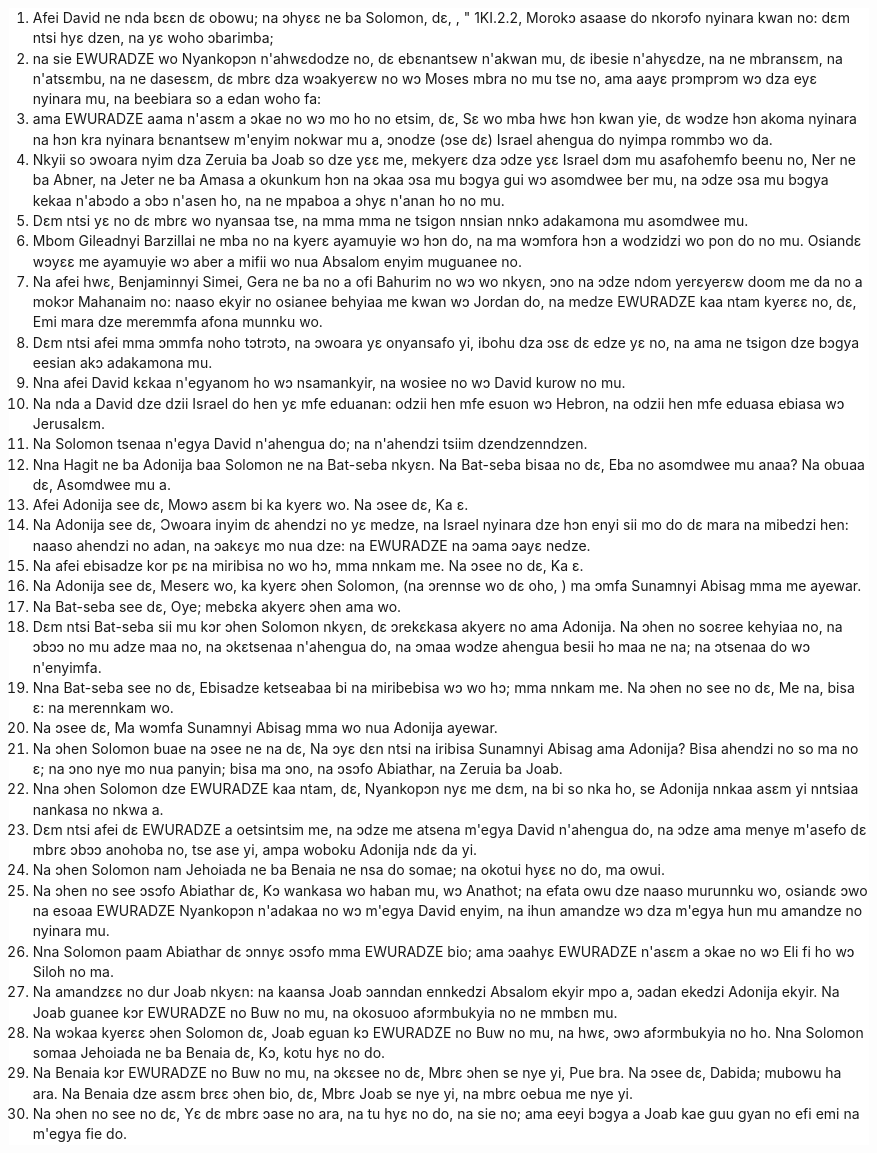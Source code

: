 1. Afei David ne nda bɛɛn dɛ obowu; na ɔhyɛɛ ne ba Solomon, dɛ, , "
1KI.2.2, Morokɔ asaase do nkorɔfo nyinara kwan no: dɛm ntsi hyɛ dzen, na yɛ woho ɔbarimba;
3. na sie EWURADZE wo Nyankopɔn n'ahwɛdodze no, dɛ ebɛnantsew n'akwan mu, dɛ ibesie n'ahyɛdze, na ne mbransɛm, na n'atsɛmbu, na ne dasesɛm, dɛ mbrɛ dza wɔakyerɛw no wɔ Moses mbra no mu tse no, ama aayɛ prɔmprɔm wɔ dza eyɛ nyinara mu, na beebiara so a edan woho fa:
4. ama EWURADZE aama n'asɛm a ɔkae no wɔ mo ho no etsim, dɛ, Sɛ wo mba hwɛ hɔn kwan yie, dɛ wɔdze hɔn akoma nyinara na hɔn kra nyinara bɛnantsew m'enyim nokwar mu a, ɔnodze (ɔse dɛ) Israel ahengua do nyimpa rommbɔ wo da.
5. Nkyii so ɔwoara nyim dza Zeruia ba Joab so dze yɛɛ me, mekyerɛ dza ɔdze yɛɛ Israel dɔm mu asafohemfo beenu no, Ner ne ba Abner, na Jeter ne ba Amasa a okunkum hɔn na ɔkaa ɔsa mu bɔgya gui wɔ asomdwee ber mu, na ɔdze ɔsa mu bɔgya kekaa n'abɔdo a ɔbɔ n'asen ho, na ne mpaboa a ɔhyɛ n'anan ho no mu.
6. Dɛm ntsi yɛ no dɛ mbrɛ wo nyansaa tse, na mma mma ne tsigon nnsian nnkɔ adakamona mu asomdwee mu.
7. Mbom Gileadnyi Barzillai ne mba no na kyerɛ ayamuyie wɔ hɔn do, na ma wɔmfora hɔn a wodzidzi wo pon do no mu. Osiandɛ wɔyɛɛ me ayamuyie wɔ aber a mifii wo nua Absalom enyim muguanee no.
8. Na afei hwɛ, Benjaminnyi Simei, Gera ne ba no a ofi Bahurim no wɔ wo nkyɛn, ɔno na ɔdze ndom yerɛyerɛw doom me da no a mokɔr Mahanaim no: naaso ekyir no osianee behyiaa me kwan wɔ Jordan do, na medze EWURADZE kaa ntam kyerɛɛ no, dɛ, Emi mara dze meremmfa afona munnku wo.
9. Dɛm ntsi afei mma ɔmmfa noho tɔtrɔtɔ, na ɔwoara yɛ onyansafo yi, ibohu dza ɔsɛ dɛ edze yɛ no, na ama ne tsigon dze bɔgya eesian akɔ adakamona mu.
10. Nna afei David kɛkaa n'egyanom ho wɔ nsamankyir, na wosiee no wɔ David kurow no mu.
11. Na nda a David dze dzii Israel do hen yɛ mfe eduanan: odzii hen mfe esuon wɔ Hebron, na odzii hen mfe eduasa ebiasa wɔ Jerusalɛm.
12. Na Solomon tsenaa n'egya David n'ahengua do; na n'ahendzi tsiim dzendzenndzen.
13. Nna Hagit ne ba Adonija baa Solomon ne na Bat-seba nkyɛn. Na Bat-seba bisaa no dɛ, Eba no asomdwee mu anaa? Na obuaa dɛ, Asomdwee mu a.
14. Afei Adonija see dɛ, Mowɔ asɛm bi ka kyerɛ wo. Na ɔsee dɛ, Ka ɛ.
15. Na Adonija see dɛ, Ɔwoara inyim dɛ ahendzi no yɛ medze, na Israel nyinara dze hɔn enyi sii mo do dɛ mara na mibedzi hen: naaso ahendzi no adan, na ɔakɛyɛ mo nua dze: na EWURADZE na ɔama ɔayɛ nedze.
16. Na afei ebisadze kor pɛ na miribisa no wo hɔ, mma nnkam me. Na ɔsee no dɛ, Ka ɛ.
17. Na Adonija see dɛ, Meserɛ wo, ka kyerɛ ɔhen Solomon, (na ɔrennse wo dɛ oho, ) ma ɔmfa Sunamnyi Abisag mma me ayewar.
18. Na Bat-seba see dɛ, Oye; mebɛka akyerɛ ɔhen ama wo.
19. Dɛm ntsi Bat-seba sii mu kɔr ɔhen Solomon nkyɛn, dɛ ɔrekɛkasa akyerɛ no ama Adonija. Na ɔhen no soɛree kehyiaa no, na ɔbɔɔ no mu adze maa no, na ɔkɛtsenaa n'ahengua do, na ɔmaa wɔdze ahengua besii hɔ maa ne na; na ɔtsenaa do wɔ n'enyimfa.
20. Nna Bat-seba see no dɛ, Ebisadze ketseabaa bi na miribebisa wɔ wo hɔ; mma nnkam me. Na ɔhen no see no dɛ, Me na, bisa ɛ: na merennkam wo.
21. Na ɔsee dɛ, Ma wɔmfa Sunamnyi Abisag mma wo nua Adonija ayewar.
22. Na ɔhen Solomon buae na ɔsee ne na dɛ, Na ɔyɛ dɛn ntsi na iribisa Sunamnyi Abisag ama Adonija? Bisa ahendzi no so ma no ɛ; na ɔno nye mo nua panyin; bisa ma ɔno, na ɔsɔfo Abiathar, na Zeruia ba Joab.
23. Nna ɔhen Solomon dze EWURADZE kaa ntam, dɛ, Nyankopɔn nyɛ me dɛm, na bi so nka ho, se Adonija nnkaa asɛm yi nntsiaa nankasa no nkwa a.
24. Dɛm ntsi afei dɛ EWURADZE a oetsintsim me, na ɔdze me atsena m'egya David n'ahengua do, na ɔdze ama menye m'asefo dɛ mbrɛ ɔbɔɔ anohoba no, tse ase yi, ampa woboku Adonija ndɛ da yi.
25. Na ɔhen Solomon nam Jehoiada ne ba Benaia ne nsa do somae; na okotui hyɛɛ no do, ma owui.
26. Na ɔhen no see ɔsɔfo Abiathar dɛ, Kɔ wankasa wo haban mu, wɔ Anathot; na efata owu dze naaso murunnku wo, osiandɛ ɔwo na esoaa EWURADZE Nyankopɔn n'adakaa no wɔ m'egya David enyim, na ihun amandze wɔ dza m'egya hun mu amandze no nyinara mu.
27. Nna Solomon paam Abiathar dɛ ɔnnyɛ ɔsɔfo mma EWURADZE bio; ama ɔaahyɛ EWURADZE n'asɛm a ɔkae no wɔ Eli fi ho wɔ Siloh no ma.
28. Na amandzɛɛ no dur Joab nkyɛn: na kaansa Joab ɔanndan ennkedzi Absalom ekyir mpo a, ɔadan ekedzi Adonija ekyir. Na Joab guanee kɔr EWURADZE no Buw no mu, na okosuoo afɔrmbukyia no ne mmbɛn mu.
29. Na wɔkaa kyerɛɛ ɔhen Solomon dɛ, Joab eguan kɔ EWURADZE no Buw no mu, na hwɛ, ɔwɔ afɔrmbukyia no ho. Nna Solomon somaa Jehoiada ne ba Benaia dɛ, Kɔ, kotu hyɛ no do.
30. Na Benaia kɔr EWURADZE no Buw no mu, na ɔkɛsee no dɛ, Mbrɛ ɔhen se nye yi, Pue bra. Na ɔsee dɛ, Dabida; mubowu ha ara. Na Benaia dze asɛm brɛɛ ɔhen bio, dɛ, Mbrɛ Joab se nye yi, na mbrɛ oebua me nye yi.
31. Na ɔhen no see no dɛ, Yɛ dɛ mbrɛ ɔase no ara, na tu hyɛ no do, na sie no; ama eeyi bɔgya a Joab kae guu gyan no efi emi na m'egya fie do.